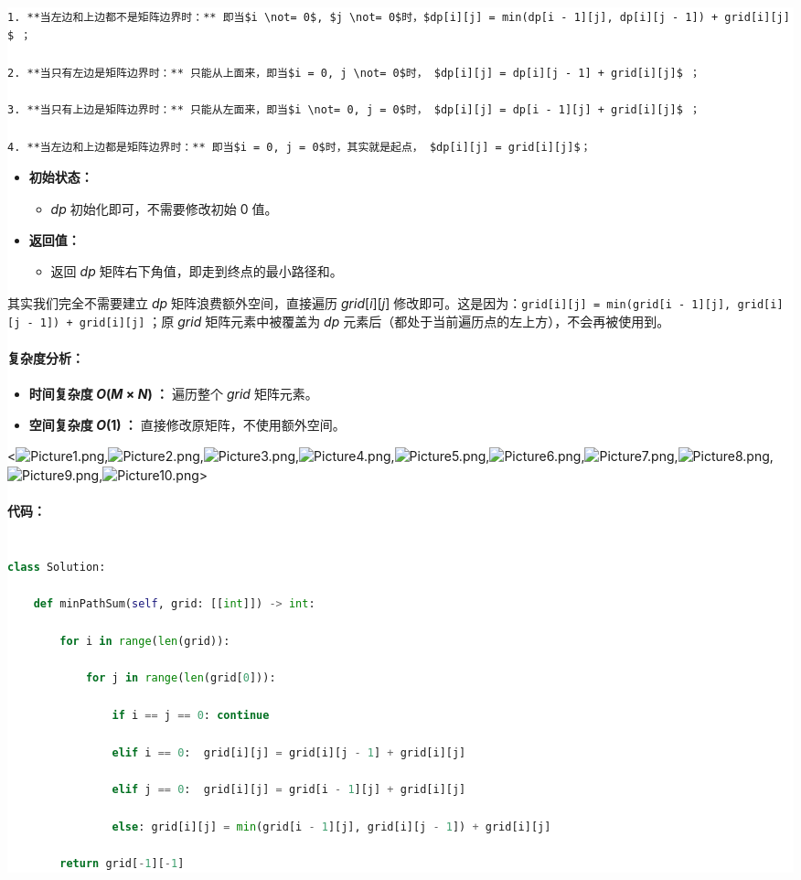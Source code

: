     1. **当左边和上边都不是矩阵边界时：** 即当$i \not= 0$, $j \not= 0$时，$dp[i][j] = min(dp[i - 1][j], dp[i][j - 1]) + grid[i][j]$ ；

    2. **当只有左边是矩阵边界时：** 只能从上面来，即当$i = 0, j \not= 0$时， $dp[i][j] = dp[i][j - 1] + grid[i][j]$ ；

    3. **当只有上边是矩阵边界时：** 只能从左面来，即当$i \not= 0, j = 0$时， $dp[i][j] = dp[i - 1][j] + grid[i][j]$ ；

    4. **当左边和上边都是矩阵边界时：** 即当$i = 0, j = 0$时，其实就是起点， $dp[i][j] = grid[i][j]$；



- **初始状态：**

    - $dp$ 初始化即可，不需要修改初始 $0$ 值。 



- **返回值：**

    - 返回 $dp$ 矩阵右下角值，即走到终点的最小路径和。



其实我们完全不需要建立 $dp$ 矩阵浪费额外空间，直接遍历 $grid[i][j]$ 修改即可。这是因为：`grid[i][j] = min(grid[i - 1][j], grid[i][j - 1]) + grid[i][j]` ；原 $grid$ 矩阵元素中被覆盖为 $dp$ 元素后（都处于当前遍历点的左上方），不会再被使用到。



#### 复杂度分析：



- **时间复杂度 $O(M \times N)$ ：** 遍历整个 $grid$ 矩阵元素。

- **空间复杂度 $O(1)$ ：** 直接修改原矩阵，不使用额外空间。



<![Picture1.png](../images/minimum-path-sum-0.png),![Picture2.png](../images/minimum-path-sum-1.png),![Picture3.png](../images/minimum-path-sum-2.png),![Picture4.png](../images/minimum-path-sum-3.png),![Picture5.png](../images/minimum-path-sum-4.png),![Picture6.png](../images/minimum-path-sum-5.png),![Picture7.png](../images/minimum-path-sum-6.png),![Picture8.png](../images/minimum-path-sum-7.png),![Picture9.png](../images/minimum-path-sum-8.png),![Picture10.png](../images/minimum-path-sum-9.png)>



#### 代码：



```python []

class Solution:

    def minPathSum(self, grid: [[int]]) -> int:

        for i in range(len(grid)):

            for j in range(len(grid[0])):

                if i == j == 0: continue

                elif i == 0:  grid[i][j] = grid[i][j - 1] + grid[i][j]

                elif j == 0:  grid[i][j] = grid[i - 1][j] + grid[i][j]

                else: grid[i][j] = min(grid[i - 1][j], grid[i][j - 1]) + grid[i][j]

        return grid[-1][-1]

```
